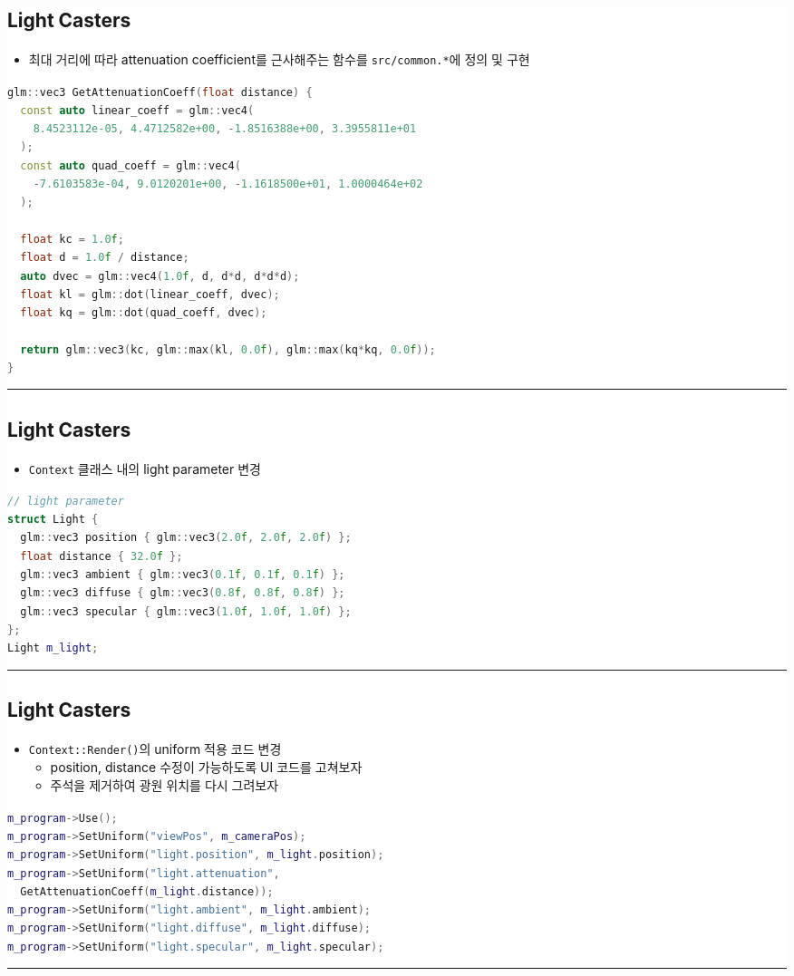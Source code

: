 
## Light Casters

- 최대 거리에 따라 attenuation coefficient를 근사해주는 함수를
  `src/common.*`에 정의 및 구현

```cpp
glm::vec3 GetAttenuationCoeff(float distance) {
  const auto linear_coeff = glm::vec4(
    8.4523112e-05, 4.4712582e+00, -1.8516388e+00, 3.3955811e+01
  );
  const auto quad_coeff = glm::vec4(
    -7.6103583e-04, 9.0120201e+00, -1.1618500e+01, 1.0000464e+02
  );

  float kc = 1.0f;
  float d = 1.0f / distance;
  auto dvec = glm::vec4(1.0f, d, d*d, d*d*d);
  float kl = glm::dot(linear_coeff, dvec);
  float kq = glm::dot(quad_coeff, dvec);
  
  return glm::vec3(kc, glm::max(kl, 0.0f), glm::max(kq*kq, 0.0f));
}
```

---

## Light Casters

- `Context` 클래스 내의 light parameter 변경

```cpp [3-4]
// light parameter
struct Light {
  glm::vec3 position { glm::vec3(2.0f, 2.0f, 2.0f) };
  float distance { 32.0f };
  glm::vec3 ambient { glm::vec3(0.1f, 0.1f, 0.1f) };
  glm::vec3 diffuse { glm::vec3(0.8f, 0.8f, 0.8f) };
  glm::vec3 specular { glm::vec3(1.0f, 1.0f, 1.0f) };
};
Light m_light;
```

---

## Light Casters

- `Context::Render()`의 uniform 적용 코드 변경
  - position, distance 수정이 가능하도록 UI 코드를 고쳐보자
  - 주석을 제거하여 광원 위치를 다시 그려보자

```cpp [3-5]
m_program->Use();
m_program->SetUniform("viewPos", m_cameraPos);
m_program->SetUniform("light.position", m_light.position);
m_program->SetUniform("light.attenuation",
  GetAttenuationCoeff(m_light.distance));
m_program->SetUniform("light.ambient", m_light.ambient);
m_program->SetUniform("light.diffuse", m_light.diffuse);
m_program->SetUniform("light.specular", m_light.specular);
```

---